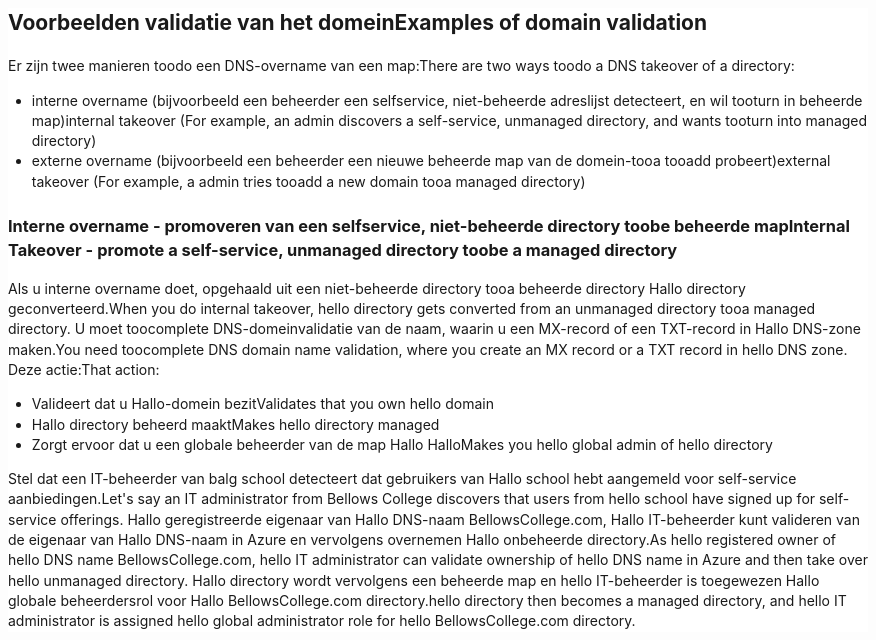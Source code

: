 ## <a name="examples-of-domain-validation"></a><span data-ttu-id="099c7-153">Voorbeelden validatie van het domein</span><span class="sxs-lookup"><span data-stu-id="099c7-153">Examples of domain validation</span></span>
<span data-ttu-id="099c7-154">Er zijn twee manieren toodo een DNS-overname van een map:</span><span class="sxs-lookup"><span data-stu-id="099c7-154">There are two ways toodo a DNS takeover of a directory:</span></span>

* <span data-ttu-id="099c7-155">interne overname (bijvoorbeeld een beheerder een selfservice, niet-beheerde adreslijst detecteert, en wil tooturn in beheerde map)</span><span class="sxs-lookup"><span data-stu-id="099c7-155">internal takeover  (For example, an admin discovers a self-service, unmanaged directory, and wants tooturn into managed directory)</span></span>
* <span data-ttu-id="099c7-156">externe overname (bijvoorbeeld een beheerder een nieuwe beheerde map van de domein-tooa tooadd probeert)</span><span class="sxs-lookup"><span data-stu-id="099c7-156">external takeover (For example, a admin tries tooadd a new domain tooa managed directory)</span></span>

### <a name="internal-takeover---promote-a-self-service-unmanaged-directory-toobe-a-managed-directory"></a><span data-ttu-id="099c7-157">Interne overname - promoveren van een selfservice, niet-beheerde directory toobe beheerde map</span><span class="sxs-lookup"><span data-stu-id="099c7-157">Internal Takeover - promote a self-service, unmanaged directory toobe a managed directory</span></span>
<span data-ttu-id="099c7-158">Als u interne overname doet, opgehaald uit een niet-beheerde directory tooa beheerde directory Hallo directory geconverteerd.</span><span class="sxs-lookup"><span data-stu-id="099c7-158">When you do internal takeover, hello directory gets converted from an unmanaged directory tooa managed directory.</span></span> <span data-ttu-id="099c7-159">U moet toocomplete DNS-domeinvalidatie van de naam, waarin u een MX-record of een TXT-record in Hallo DNS-zone maken.</span><span class="sxs-lookup"><span data-stu-id="099c7-159">You need toocomplete DNS domain name validation, where you create an MX record or a TXT record in hello DNS zone.</span></span> <span data-ttu-id="099c7-160">Deze actie:</span><span class="sxs-lookup"><span data-stu-id="099c7-160">That action:</span></span>

* <span data-ttu-id="099c7-161">Valideert dat u Hallo-domein bezit</span><span class="sxs-lookup"><span data-stu-id="099c7-161">Validates that you own hello domain</span></span>
* <span data-ttu-id="099c7-162">Hallo directory beheerd maakt</span><span class="sxs-lookup"><span data-stu-id="099c7-162">Makes hello directory managed</span></span>
* <span data-ttu-id="099c7-163">Zorgt ervoor dat u een globale beheerder van de map Hallo Hallo</span><span class="sxs-lookup"><span data-stu-id="099c7-163">Makes you hello global admin of hello directory</span></span>

<span data-ttu-id="099c7-164">Stel dat een IT-beheerder van balg school detecteert dat gebruikers van Hallo school hebt aangemeld voor self-service aanbiedingen.</span><span class="sxs-lookup"><span data-stu-id="099c7-164">Let's say an IT administrator from Bellows College discovers that users from hello school have signed up for self-service offerings.</span></span> <span data-ttu-id="099c7-165">Hallo geregistreerde eigenaar van Hallo DNS-naam BellowsCollege.com, Hallo IT-beheerder kunt valideren van de eigenaar van Hallo DNS-naam in Azure en vervolgens overnemen Hallo onbeheerde directory.</span><span class="sxs-lookup"><span data-stu-id="099c7-165">As hello registered owner of hello DNS name BellowsCollege.com, hello IT administrator can validate ownership of hello DNS name in Azure and then take over hello unmanaged directory.</span></span> <span data-ttu-id="099c7-166">Hallo directory wordt vervolgens een beheerde map en hello IT-beheerder is toegewezen Hallo globale beheerdersrol voor Hallo BellowsCollege.com directory.</span><span class="sxs-lookup"><span data-stu-id="099c7-166">hello directory then becomes a managed directory, and hello IT administrator is assigned hello global administrator role for hello BellowsCollege.com directory.</span></span>
